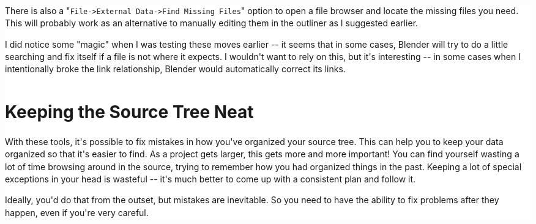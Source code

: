 There is also a "`File->External Data->Find Missing Files`" option to open a file browser and locate the missing files you need. This will probably work as an alternative to manually editing them in the outliner as I suggested earlier.

I did notice some "magic" when I was testing these moves earlier -- it seems that in some cases, Blender will try to do a little searching and fix itself if a file is not where it expects. I wouldn't want to rely on this, but it's interesting -- in some cases when I intentionally broke the link relationship, Blender would automatically correct its links.

# Keeping the Source Tree Neat

With these tools, it's possible to fix mistakes in how you've organized your source tree. This can help you to keep your data organized so that it's easier to find. As a project gets larger, this gets more and more important! You can find yourself wasting a lot of time browsing around in the source, trying to remember how you had organized things in the past. Keeping a lot of special exceptions in your head is wasteful -- it's much better to come up with a consistent plan and follow it.

Ideally, you'd do that from the outset, but mistakes are inevitable. So you need to have the ability to fix problems after they happen, even if you're very careful.

